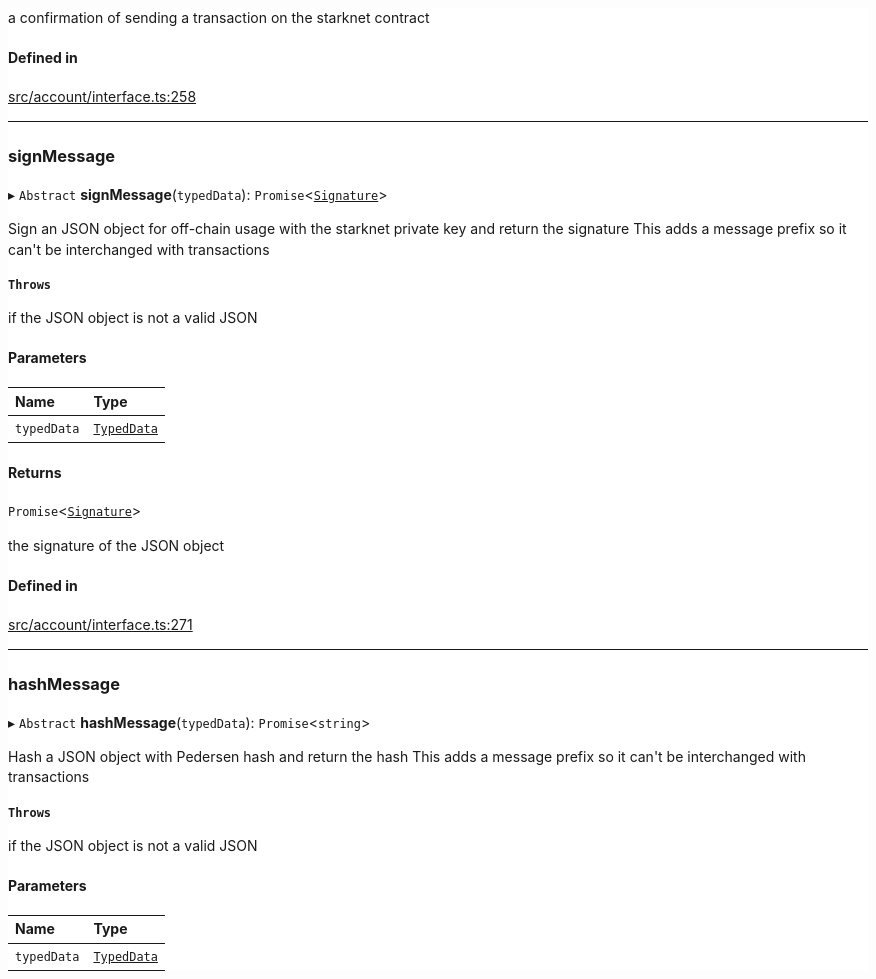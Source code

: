 a confirmation of sending a transaction on the starknet contract

#### Defined in

[src/account/interface.ts:258](https://github.com/starknet-io/starknet.js/blob/v5.24.3/src/account/interface.ts#L258)

---

### signMessage

▸ `Abstract` **signMessage**(`typedData`): `Promise`\<[`Signature`](../namespaces/types.md#signature)\>

Sign an JSON object for off-chain usage with the starknet private key and return the signature
This adds a message prefix so it can't be interchanged with transactions

**`Throws`**

if the JSON object is not a valid JSON

#### Parameters

| Name        | Type                                            |
| :---------- | :---------------------------------------------- |
| `typedData` | [`TypedData`](../interfaces/types.TypedData.md) |

#### Returns

`Promise`\<[`Signature`](../namespaces/types.md#signature)\>

the signature of the JSON object

#### Defined in

[src/account/interface.ts:271](https://github.com/starknet-io/starknet.js/blob/v5.24.3/src/account/interface.ts#L271)

---

### hashMessage

▸ `Abstract` **hashMessage**(`typedData`): `Promise`\<`string`\>

Hash a JSON object with Pedersen hash and return the hash
This adds a message prefix so it can't be interchanged with transactions

**`Throws`**

if the JSON object is not a valid JSON

#### Parameters

| Name        | Type                                            |
| :---------- | :---------------------------------------------- |
| `typedData` | [`TypedData`](../interfaces/types.TypedData.md) |
